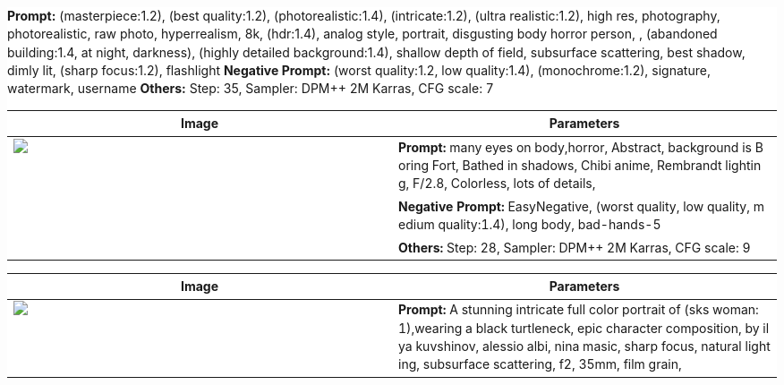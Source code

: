 <td style="word-break: break-all;" align="left" colspan="1"><b>Prompt:</b> (masterpiece:1.2), (best quality:1.2), (photorealistic:1.4), (intricate:1.2), (ultra realistic:1.2), high res, photography, photorealistic, raw photo, hyperrealism, 8k, (hdr:1.4), analog style, portrait, disgusting body horror person, <lora:BodHor-V1:0.8>, (abandoned building:1.4, at night, darkness), (highly detailed background:1.4), shallow depth of field, subsurface scattering, best shadow, dimly lit, (sharp focus:1.2), flashlight <lora:flashlight_v10:1> </td>
</tr>
<tr>
<td style="word-break: break-all;" align="left"><b>Negative Prompt:</b> (worst quality:1.2, low quality:1.4), (monochrome:1.2), signature, watermark, username </td>
</tr>
<tr>
<td style="word-break: break-all;" align="left"><b>Others:</b> Step: 35, Sampler: DPM++ 2M Karras, CFG scale: 7 </td>
</tr>
</tbody>
</table>





<table style="width:100%">
<thead>
<tr>
<th style="width:50%" align="center" >Image</th>
<th style="width:50%" align="center">Parameters</th>
</tr>
</thead>
<tbody>
<tr>
<td style="word-break: break-all;" align="left" rowspan="3"><img src="https://image.civitai.com/xG1nkqKTMzGDvpLrqFT7WA/5a9e9bab-6e4f-439a-3297-dcd899b29f00/width=512/5a9e9bab-6e4f-439a-3297-dcd899b29f00.jpeg"></td>
<td style="word-break: break-all;" align="left" colspan="1"><b>Prompt:</b> many eyes on body,horror, Abstract,  background is Boring Fort, Bathed in shadows, Chibi anime, Rembrandt lighting, F/2.8, Colorless, lots of details, </td>
</tr>
<tr>
<td style="word-break: break-all;" align="left"><b>Negative Prompt:</b> EasyNegative, (worst quality, low quality, medium quality:1.4), long body,  bad-hands-5 </td>
</tr>
<tr>
<td style="word-break: break-all;" align="left"><b>Others:</b> Step: 28, Sampler: DPM++ 2M Karras, CFG scale: 9 </td>
</tr>
</tbody>
</table>





<table style="width:100%">
<thead>
<tr>
<th style="width:50%" align="center" >Image</th>
<th style="width:50%" align="center">Parameters</th>
</tr>
</thead>
<tbody>
<tr>
<td style="word-break: break-all;" align="left" rowspan="3"><img src="https://image.civitai.com/xG1nkqKTMzGDvpLrqFT7WA/e6d26ece-b893-48f2-e0b4-75cedc992300/width=1120/e6d26ece-b893-48f2-e0b4-75cedc992300.jpeg"></td>
<td style="word-break: break-all;" align="left" colspan="1"><b>Prompt:</b> A stunning intricate full color portrait of (sks woman:1),wearing a black turtleneck, epic character composition, by ilya kuvshinov, alessio albi, nina masic, sharp focus, natural lighting, subsurface scattering, f2, 35mm, film grain, <lora:locon_mena_v1_from_v1_64_32:1.3> </td>
</tr>
<tr>